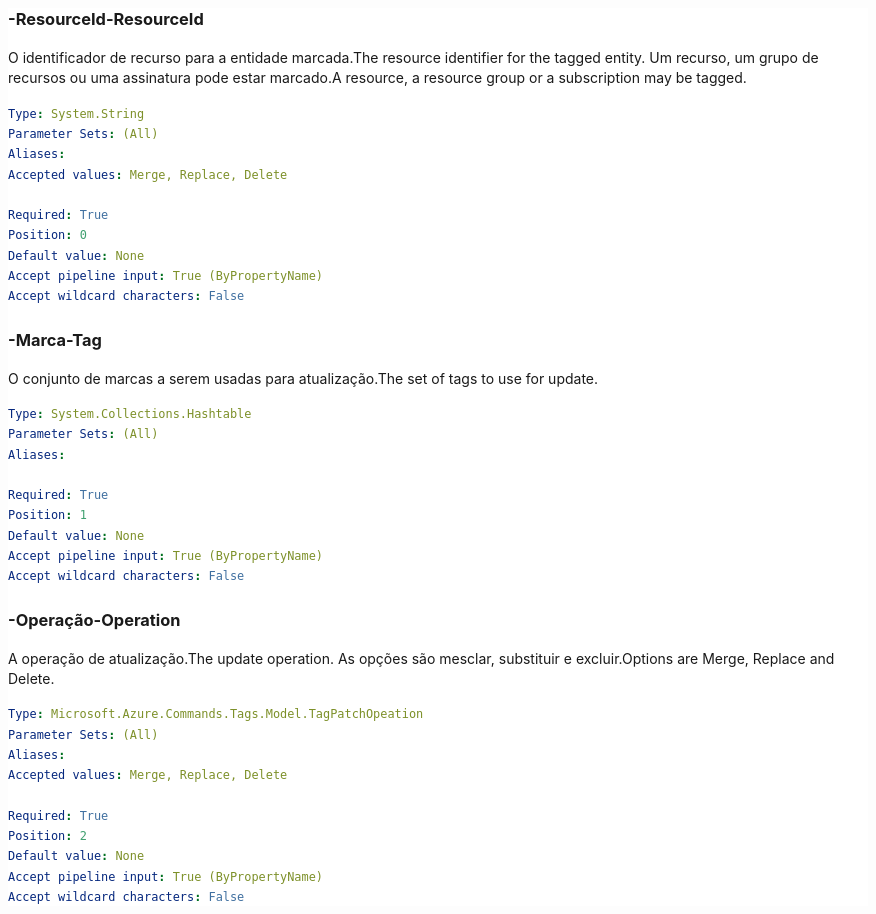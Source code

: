 ### <span data-ttu-id="e05d4-122">-ResourceId</span><span class="sxs-lookup"><span data-stu-id="e05d4-122">-ResourceId</span></span>
<span data-ttu-id="e05d4-123">O identificador de recurso para a entidade marcada.</span><span class="sxs-lookup"><span data-stu-id="e05d4-123">The resource identifier for the tagged entity.</span></span> <span data-ttu-id="e05d4-124">Um recurso, um grupo de recursos ou uma assinatura pode estar marcado.</span><span class="sxs-lookup"><span data-stu-id="e05d4-124">A resource, a resource group or a subscription may be tagged.</span></span>

```yaml
Type: System.String
Parameter Sets: (All)
Aliases:
Accepted values: Merge, Replace, Delete

Required: True
Position: 0
Default value: None
Accept pipeline input: True (ByPropertyName)
Accept wildcard characters: False
```

### <span data-ttu-id="e05d4-125">-Marca</span><span class="sxs-lookup"><span data-stu-id="e05d4-125">-Tag</span></span>
<span data-ttu-id="e05d4-126">O conjunto de marcas a serem usadas para atualização.</span><span class="sxs-lookup"><span data-stu-id="e05d4-126">The set of tags to use for update.</span></span>

```yaml
Type: System.Collections.Hashtable
Parameter Sets: (All)
Aliases:

Required: True
Position: 1
Default value: None
Accept pipeline input: True (ByPropertyName)
Accept wildcard characters: False
```

### <span data-ttu-id="e05d4-127">-Operação</span><span class="sxs-lookup"><span data-stu-id="e05d4-127">-Operation</span></span>
<span data-ttu-id="e05d4-128">A operação de atualização.</span><span class="sxs-lookup"><span data-stu-id="e05d4-128">The update operation.</span></span> <span data-ttu-id="e05d4-129">As opções são mesclar, substituir e excluir.</span><span class="sxs-lookup"><span data-stu-id="e05d4-129">Options are Merge, Replace and Delete.</span></span>

```yaml
Type: Microsoft.Azure.Commands.Tags.Model.TagPatchOpeation
Parameter Sets: (All)
Aliases:
Accepted values: Merge, Replace, Delete

Required: True
Position: 2
Default value: None
Accept pipeline input: True (ByPropertyName)
Accept wildcard characters: False
```
